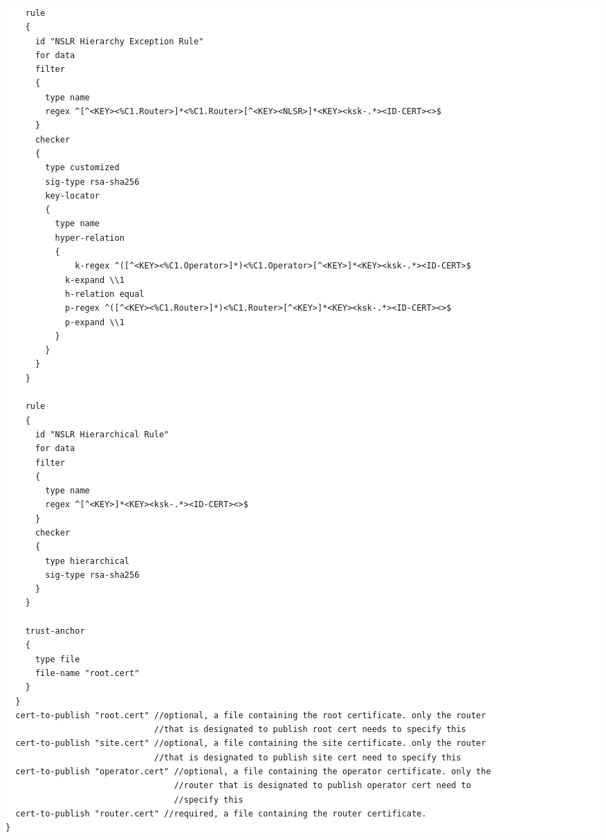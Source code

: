         rule
        {
          id "NSLR Hierarchy Exception Rule"
          for data
          filter
          {
            type name
            regex ^[^<KEY><%C1.Router>]*<%C1.Router>[^<KEY><NLSR>]*<KEY><ksk-.*><ID-CERT><>$
          }
          checker
          {
            type customized
            sig-type rsa-sha256
            key-locator
            {
              type name
              hyper-relation
              {
	              k-regex ^([^<KEY><%C1.Operator>]*)<%C1.Operator>[^<KEY>]*<KEY><ksk-.*><ID-CERT>$
                k-expand \\1
                h-relation equal
                p-regex ^([^<KEY><%C1.Router>]*)<%C1.Router>[^<KEY>]*<KEY><ksk-.*><ID-CERT><>$
                p-expand \\1
              }
            }
          }
        }

        rule
        {
          id "NSLR Hierarchical Rule"
          for data
          filter
          {
            type name
            regex ^[^<KEY>]*<KEY><ksk-.*><ID-CERT><>$
          }
          checker
          {
            type hierarchical
            sig-type rsa-sha256
          }
        }

        trust-anchor
        {
          type file
          file-name "root.cert"
        }
      }
      cert-to-publish "root.cert" //optional, a file containing the root certificate. only the router
                                  //that is designated to publish root cert needs to specify this
      cert-to-publish "site.cert" //optional, a file containing the site certificate. only the router
                                  //that is designated to publish site cert need to specify this
      cert-to-publish "operator.cert" //optional, a file containing the operator certificate. only the
                                      //router that is designated to publish operator cert need to
                                      //specify this
      cert-to-publish "router.cert" //required, a file containing the router certificate.
    }
